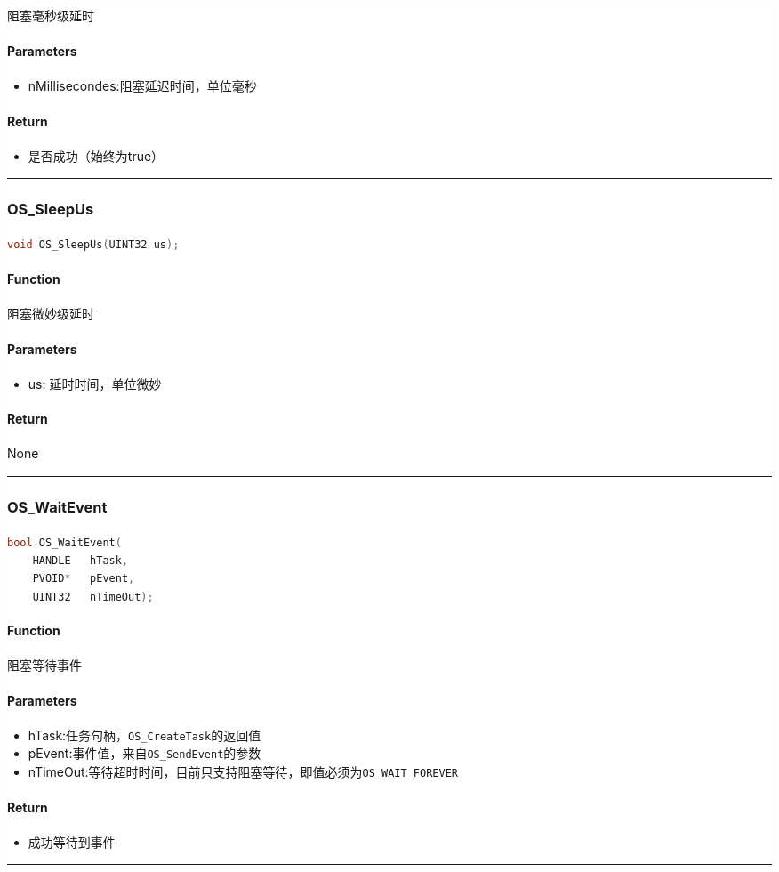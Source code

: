 阻塞毫秒级延时

#### Parameters

* nMillisecondes:阻塞延迟时间，单位毫秒

#### Return

* 是否成功（始终为true）

---

### OS_SleepUs

```c
void OS_SleepUs(UINT32 us);
```

#### Function

阻塞微妙级延时

#### Parameters

* us: 延时时间，单位微妙

#### Return

None

---

### OS_WaitEvent

```c
bool OS_WaitEvent(
    HANDLE   hTask,
    PVOID*   pEvent,
    UINT32   nTimeOut);
```

#### Function

阻塞等待事件

#### Parameters

* hTask:任务句柄，`OS_CreateTask`的返回值
* pEvent:事件值，来自`OS_SendEvent`的参数
* nTimeOut:等待超时时间，目前只支持阻塞等待，即值必须为`OS_WAIT_FOREVER`

#### Return

* 成功等待到事件

---
